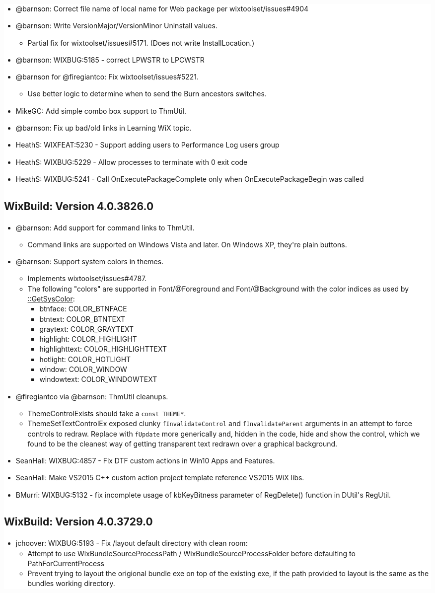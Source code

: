 * @barnson: Correct file name of local name for Web package per wixtoolset/issues#4904

* @barnson: Write VersionMajor/VersionMinor Uninstall values.
  * Partial fix for wixtoolset/issues#5171. (Does not write InstallLocation.)

* @barnson: WIXBUG:5185 - correct LPWSTR to LPCWSTR

* @barnson for @firegiantco: Fix wixtoolset/issues#5221.
  * Use better logic to determine when to send the Burn ancestors switches.

* MikeGC: Add simple combo box support to ThmUtil.

* @barnson: Fix up bad/old links in Learning WiX topic.

* HeathS: WIXFEAT:5230 - Support adding users to Performance Log users group

* HeathS: WIXBUG:5229 - Allow processes to terminate with 0 exit code

* HeathS: WIXBUG:5241 - Call OnExecutePackageComplete only when OnExecutePackageBegin was called

## WixBuild: Version 4.0.3826.0

* @barnson: Add support for command links to ThmUtil.
  * Command links are supported on Windows Vista and later. On Windows XP, they're plain buttons.

* @barnson: Support system colors in themes.
  * Implements wixtoolset/issues#4787.
  * The following "colors" are supported in Font/@Foreground and Font/@Background with the color indices as used by [::GetSysColor](https://msdn.microsoft.com/en-us/library/windows/desktop/ms724371%28v=vs.85%29.aspx):
    * btnface: COLOR_BTNFACE
    * btntext: COLOR_BTNTEXT
    * graytext: COLOR_GRAYTEXT
    * highlight: COLOR_HIGHLIGHT
    * highlighttext: COLOR_HIGHLIGHTTEXT
    * hotlight: COLOR_HOTLIGHT
    * window: COLOR_WINDOW
    * windowtext: COLOR_WINDOWTEXT

* @firegiantco via @barnson: ThmUtil cleanups.
  * ThemeControlExists should take a `const THEME*`.
  * ThemeSetTextControlEx exposed clunky `fInvalidateControl` and `fInvalidateParent` arguments in an attempt to force controls to redraw. Replace with `fUpdate` more generically and, hidden in the code, hide and show the control, which we found to be the cleanest way of getting transparent text redrawn over a graphical background.

* SeanHall: WIXBUG:4857 - Fix DTF custom actions in Win10 Apps and Features. 
* SeanHall: Make VS2015 C++ custom action project template reference VS2015 WiX libs.

* BMurri: WIXBUG:5132 - fix incomplete usage of kbKeyBitness parameter of RegDelete() function in DUtil's RegUtil.

## WixBuild: Version 4.0.3729.0

* jchoover: WIXBUG:5193 - Fix /layout default directory with clean room:
  * Attempt to use WixBundleSourceProcessPath / WixBundleSourceProcessFolder before defaulting to PathForCurrentProcess
  * Prevent trying to layout the origional bundle exe on top of the existing exe, if the path provided to layout is the same as the bundles working directory.
